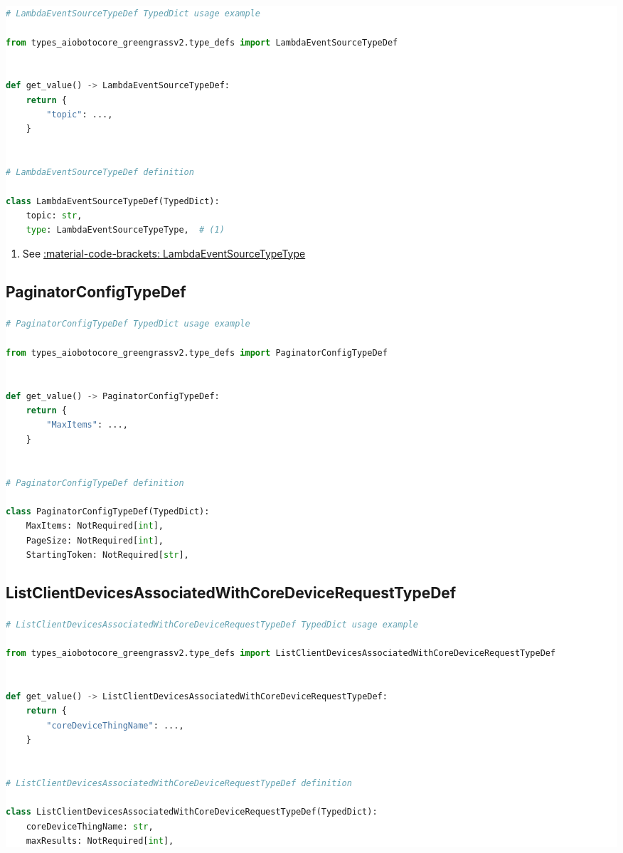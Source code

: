 ```python
# LambdaEventSourceTypeDef TypedDict usage example

from types_aiobotocore_greengrassv2.type_defs import LambdaEventSourceTypeDef


def get_value() -> LambdaEventSourceTypeDef:
    return {
        "topic": ...,
    }


# LambdaEventSourceTypeDef definition

class LambdaEventSourceTypeDef(TypedDict):
    topic: str,
    type: LambdaEventSourceTypeType,  # (1)
```

1. See [:material-code-brackets: LambdaEventSourceTypeType](./literals.md#lambdaeventsourcetypetype)

## PaginatorConfigTypeDef

```python
# PaginatorConfigTypeDef TypedDict usage example

from types_aiobotocore_greengrassv2.type_defs import PaginatorConfigTypeDef


def get_value() -> PaginatorConfigTypeDef:
    return {
        "MaxItems": ...,
    }


# PaginatorConfigTypeDef definition

class PaginatorConfigTypeDef(TypedDict):
    MaxItems: NotRequired[int],
    PageSize: NotRequired[int],
    StartingToken: NotRequired[str],
```


## ListClientDevicesAssociatedWithCoreDeviceRequestTypeDef

```python
# ListClientDevicesAssociatedWithCoreDeviceRequestTypeDef TypedDict usage example

from types_aiobotocore_greengrassv2.type_defs import ListClientDevicesAssociatedWithCoreDeviceRequestTypeDef


def get_value() -> ListClientDevicesAssociatedWithCoreDeviceRequestTypeDef:
    return {
        "coreDeviceThingName": ...,
    }


# ListClientDevicesAssociatedWithCoreDeviceRequestTypeDef definition

class ListClientDevicesAssociatedWithCoreDeviceRequestTypeDef(TypedDict):
    coreDeviceThingName: str,
    maxResults: NotRequired[int],
```